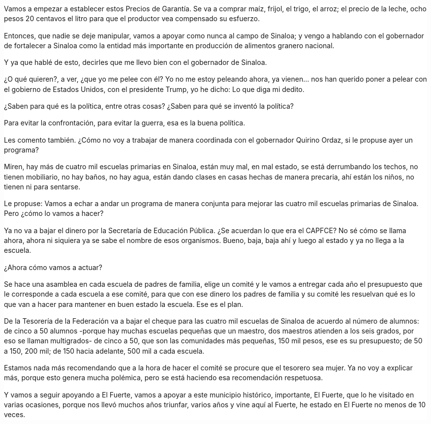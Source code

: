Vamos a empezar a establecer estos Precios de Garantía. Se va a comprar maíz,
frijol, el trigo, el arroz; el precio de la leche, ocho pesos 20 centavos el
litro para que el productor vea compensado su esfuerzo.

Entonces, que nadie se deje manipular, vamos a apoyar como nunca al campo de
Sinaloa; y vengo a hablando con el gobernador de fortalecer a Sinaloa como la
entidad más importante en producción de alimentos granero nacional.

Y ya que hablé de esto, decirles que me llevo bien con el gobernador de
Sinaloa.

¿O qué quieren?, a ver, ¿que yo me pelee con él? Yo no me estoy peleando
ahora, ya vienen… nos han querido poner a pelear con el gobierno de Estados
Unidos, con el presidente Trump, yo he dicho: Lo que diga mi dedito.

¿Saben para qué es la política, entre otras cosas? ¿Saben para qué se inventó
la política?

Para evitar la confrontación, para evitar la guerra, esa es la buena política.

Les comento también. ¿Cómo no voy a trabajar de manera coordinada con el
gobernador Quirino Ordaz, si le propuse ayer un programa?

Miren, hay más de cuatro mil escuelas primarias en Sinaloa, están muy mal, en
mal estado, se está derrumbando los techos, no tienen mobiliario, no hay
baños, no hay agua, están dando clases en casas hechas de manera precaria, ahí
están los niños, no tienen ni para sentarse.

Le propuse: Vamos a echar a andar un programa de manera conjunta para mejorar
las cuatro mil escuelas primarias de Sinaloa. Pero ¿cómo lo vamos a hacer?

Ya no va a bajar el dinero por la Secretaría de Educación Pública. ¿Se
acuerdan lo que era el CAPFCE? No sé cómo se llama ahora, ahora ni siquiera ya
se sabe el nombre de esos organismos. Bueno, baja, baja ahí y luego al estado
y ya no llega a la escuela.

¿Ahora cómo vamos a actuar?

Se hace una asamblea en cada escuela de padres de familia, elige un comité y
le vamos a entregar cada año el presupuesto que le corresponde a cada escuela
a ese comité, para que con ese dinero los padres de familia y su comité les
resuelvan qué es lo que van a hacer para mantener en buen estado la escuela.
Ese es el plan.

De la Tesorería de la Federación va a bajar el cheque para las cuatro mil
escuelas de Sinaloa de acuerdo al número de alumnos: de cinco a 50 alumnos
-porque hay muchas escuelas pequeñas que un maestro, dos maestros atienden a
los seis grados, por eso se llaman multigrados- de cinco a 50, que son las
comunidades más pequeñas, 150 mil pesos, ese es su presupuesto; de 50 a 150,
200 mil; de 150 hacia adelante, 500 mil a cada escuela.

Estamos nada más recomendando que a la hora de hacer el comité se procure que
el tesorero sea mujer. Ya no voy a explicar más, porque esto genera mucha
polémica, pero se está haciendo esa recomendación respetuosa.

Y vamos a seguir apoyando a El Fuerte, vamos a apoyar a este municipio
histórico, importante, El Fuerte, que lo he visitado en varias ocasiones,
porque nos llevó muchos años triunfar, varios años y vine aquí al Fuerte, he
estado en El Fuerte no menos de 10 veces.
